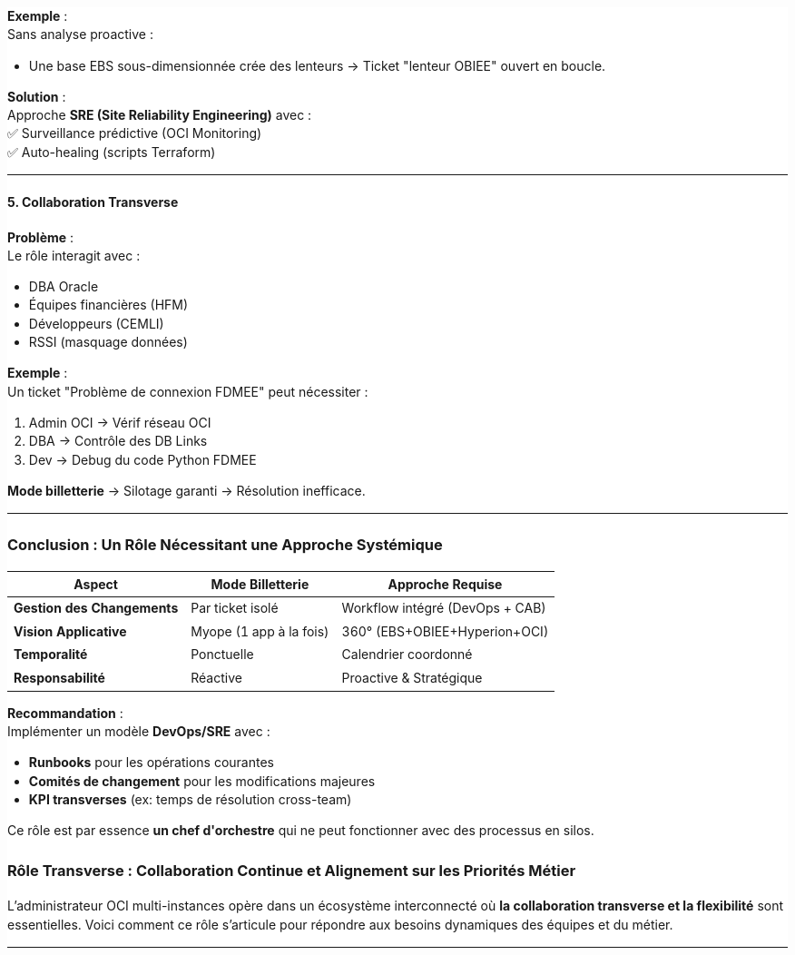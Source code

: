 **Exemple** :  
Sans analyse proactive :  
- Une base EBS sous-dimensionnée crée des lenteurs → Ticket "lenteur OBIEE" ouvert en boucle.  

**Solution** :  
Approche **SRE (Site Reliability Engineering)** avec :  
✅ Surveillance prédictive (OCI Monitoring)  
✅ Auto-healing (scripts Terraform)  

---

#### **5. Collaboration Transverse**  
**Problème** :  
Le rôle interagit avec :  
- DBA Oracle  
- Équipes financières (HFM)  
- Développeurs (CEMLI)  
- RSSI (masquage données)  

**Exemple** :  
Un ticket "Problème de connexion FDMEE" peut nécessiter :  
1. Admin OCI → Vérif réseau OCI  
2. DBA → Contrôle des DB Links  
3. Dev → Debug du code Python FDMEE  

**Mode billetterie** → Silotage garanti → Résolution inefficace.  

---

### **Conclusion : Un Rôle Nécessitant une Approche Systémique**  
| **Aspect**                | **Mode Billetterie**       | **Approche Requise**              |  
|---------------------------|---------------------------|-----------------------------------|  
| **Gestion des Changements** | Par ticket isolé          | Workflow intégré (DevOps + CAB)   |  
| **Vision Applicative**     | Myope (1 app à la fois)   | 360° (EBS+OBIEE+Hyperion+OCI)     |  
| **Temporalité**           | Ponctuelle                | Calendrier coordonné              |  
| **Responsabilité**         | Réactive                  | Proactive & Stratégique           |  

**Recommandation** :  
Implémenter un modèle **DevOps/SRE** avec :  
- **Runbooks** pour les opérations courantes  
- **Comités de changement** pour les modifications majeures  
- **KPI transverses** (ex: temps de résolution cross-team)  

Ce rôle est par essence **un chef d'orchestre** qui ne peut fonctionner avec des processus en silos.


### **Rôle Transverse : Collaboration Continue et Alignement sur les Priorités Métier**  

L’administrateur OCI multi-instances opère dans un écosystème interconnecté où **la collaboration transverse et la flexibilité** sont essentielles. Voici comment ce rôle s’articule pour répondre aux besoins dynamiques des équipes et du métier.  

---